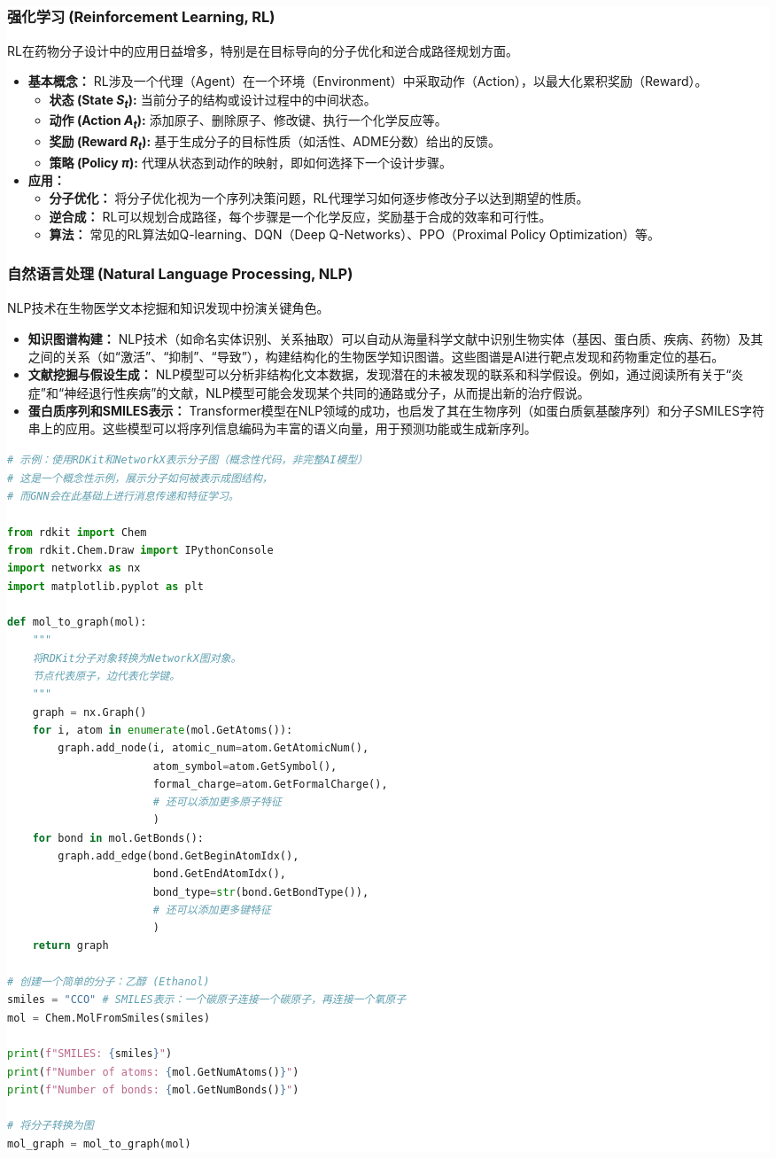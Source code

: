 ### 强化学习 (Reinforcement Learning, RL)

RL在药物分子设计中的应用日益增多，特别是在目标导向的分子优化和逆合成路径规划方面。

*   **基本概念：** RL涉及一个代理（Agent）在一个环境（Environment）中采取动作（Action），以最大化累积奖励（Reward）。
    *   **状态 (State $S_t$):** 当前分子的结构或设计过程中的中间状态。
    *   **动作 (Action $A_t$):** 添加原子、删除原子、修改键、执行一个化学反应等。
    *   **奖励 (Reward $R_t$):** 基于生成分子的目标性质（如活性、ADME分数）给出的反馈。
    *   **策略 (Policy $\pi$):** 代理从状态到动作的映射，即如何选择下一个设计步骤。
*   **应用：**
    *   **分子优化：** 将分子优化视为一个序列决策问题，RL代理学习如何逐步修改分子以达到期望的性质。
    *   **逆合成：** RL可以规划合成路径，每个步骤是一个化学反应，奖励基于合成的效率和可行性。
    *   **算法：** 常见的RL算法如Q-learning、DQN（Deep Q-Networks）、PPO（Proximal Policy Optimization）等。

### 自然语言处理 (Natural Language Processing, NLP)

NLP技术在生物医学文本挖掘和知识发现中扮演关键角色。

*   **知识图谱构建：** NLP技术（如命名实体识别、关系抽取）可以自动从海量科学文献中识别生物实体（基因、蛋白质、疾病、药物）及其之间的关系（如“激活”、“抑制”、“导致”），构建结构化的生物医学知识图谱。这些图谱是AI进行靶点发现和药物重定位的基石。
*   **文献挖掘与假设生成：** NLP模型可以分析非结构化文本数据，发现潜在的未被发现的联系和科学假设。例如，通过阅读所有关于“炎症”和“神经退行性疾病”的文献，NLP模型可能会发现某个共同的通路或分子，从而提出新的治疗假说。
*   **蛋白质序列和SMILES表示：** Transformer模型在NLP领域的成功，也启发了其在生物序列（如蛋白质氨基酸序列）和分子SMILES字符串上的应用。这些模型可以将序列信息编码为丰富的语义向量，用于预测功能或生成新序列。

```python
# 示例：使用RDKit和NetworkX表示分子图（概念性代码，非完整AI模型）
# 这是一个概念性示例，展示分子如何被表示成图结构，
# 而GNN会在此基础上进行消息传递和特征学习。

from rdkit import Chem
from rdkit.Chem.Draw import IPythonConsole
import networkx as nx
import matplotlib.pyplot as plt

def mol_to_graph(mol):
    """
    将RDKit分子对象转换为NetworkX图对象。
    节点代表原子，边代表化学键。
    """
    graph = nx.Graph()
    for i, atom in enumerate(mol.GetAtoms()):
        graph.add_node(i, atomic_num=atom.GetAtomicNum(),
                       atom_symbol=atom.GetSymbol(),
                       formal_charge=atom.GetFormalCharge(),
                       # 还可以添加更多原子特征
                       )
    for bond in mol.GetBonds():
        graph.add_edge(bond.GetBeginAtomIdx(),
                       bond.GetEndAtomIdx(),
                       bond_type=str(bond.GetBondType()),
                       # 还可以添加更多键特征
                       )
    return graph

# 创建一个简单的分子：乙醇 (Ethanol)
smiles = "CCO" # SMILES表示：一个碳原子连接一个碳原子，再连接一个氧原子
mol = Chem.MolFromSmiles(smiles)

print(f"SMILES: {smiles}")
print(f"Number of atoms: {mol.GetNumAtoms()}")
print(f"Number of bonds: {mol.GetNumBonds()}")

# 将分子转换为图
mol_graph = mol_to_graph(mol)
```